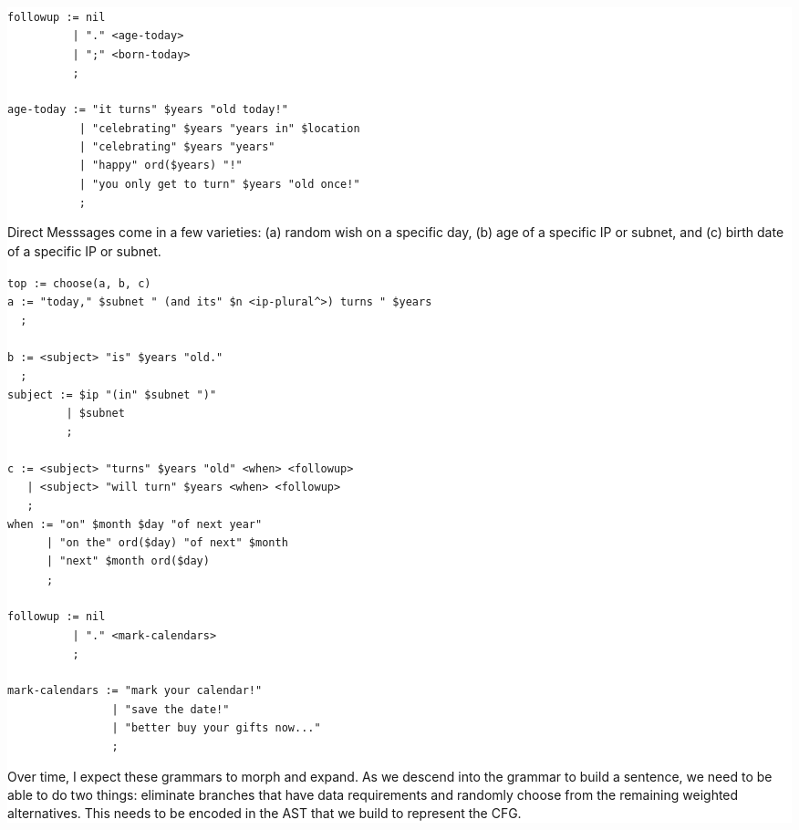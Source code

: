     followup := nil
              | "." <age-today>
              | ";" <born-today>
              ;

    age-today := "it turns" $years "old today!"
               | "celebrating" $years "years in" $location
               | "celebrating" $years "years"
               | "happy" ord($years) "!"
               | "you only get to turn" $years "old once!"
               ;

Direct Messsages come in a few varieties: (a) random wish on a
specific day, (b) age of a specific IP or subnet, and (c) birth
date of a specific IP or subnet.

    top := choose(a, b, c)
    a := "today," $subnet " (and its" $n <ip-plural^>) turns " $years
      ;

    b := <subject> "is" $years "old."
      ;
    subject := $ip "(in" $subnet ")"
             | $subnet
             ;

    c := <subject> "turns" $years "old" <when> <followup>
       | <subject> "will turn" $years <when> <followup>
       ;
    when := "on" $month $day "of next year"
          | "on the" ord($day) "of next" $month
          | "next" $month ord($day)
          ;

    followup := nil
              | "." <mark-calendars>
              ;

    mark-calendars := "mark your calendar!"
                    | "save the date!"
                    | "better buy your gifts now..."
                    ;

Over time, I expect these grammars to morph and expand.  As we
descend into the grammar to build a sentence, we need to be able
to do two things: eliminate branches that have data requirements
and randomly choose from the remaining weighted alternatives.
This needs to be encoded in the AST that we build to represent the
CFG.

